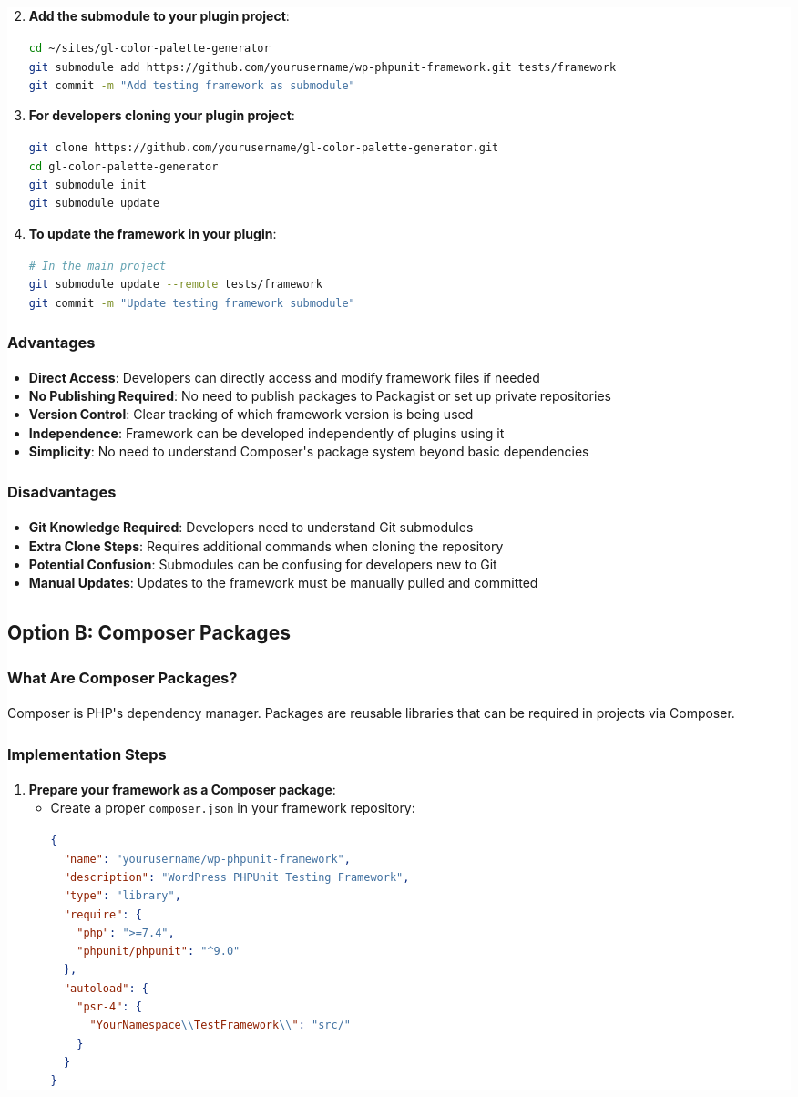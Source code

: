 2. **Add the submodule to your plugin project**:
   ```bash
   cd ~/sites/gl-color-palette-generator
   git submodule add https://github.com/yourusername/wp-phpunit-framework.git tests/framework
   git commit -m "Add testing framework as submodule"
   ```

3. **For developers cloning your plugin project**:
   ```bash
   git clone https://github.com/yourusername/gl-color-palette-generator.git
   cd gl-color-palette-generator
   git submodule init
   git submodule update
   ```

4. **To update the framework in your plugin**:
   ```bash
   # In the main project
   git submodule update --remote tests/framework
   git commit -m "Update testing framework submodule"
   ```

### Advantages

- **Direct Access**: Developers can directly access and modify framework files if needed
- **No Publishing Required**: No need to publish packages to Packagist or set up private repositories
- **Version Control**: Clear tracking of which framework version is being used
- **Independence**: Framework can be developed independently of plugins using it
- **Simplicity**: No need to understand Composer's package system beyond basic dependencies

### Disadvantages

- **Git Knowledge Required**: Developers need to understand Git submodules
- **Extra Clone Steps**: Requires additional commands when cloning the repository
- **Potential Confusion**: Submodules can be confusing for developers new to Git
- **Manual Updates**: Updates to the framework must be manually pulled and committed

## Option B: Composer Packages

### What Are Composer Packages?

Composer is PHP's dependency manager. Packages are reusable libraries that can be required in projects via Composer.

### Implementation Steps

1. **Prepare your framework as a Composer package**:
   - Create a proper `composer.json` in your framework repository:
     ```json
     {
       "name": "yourusername/wp-phpunit-framework",
       "description": "WordPress PHPUnit Testing Framework",
       "type": "library",
       "require": {
         "php": ">=7.4",
         "phpunit/phpunit": "^9.0"
       },
       "autoload": {
         "psr-4": {
           "YourNamespace\\TestFramework\\": "src/"
         }
       }
     }
     ```
